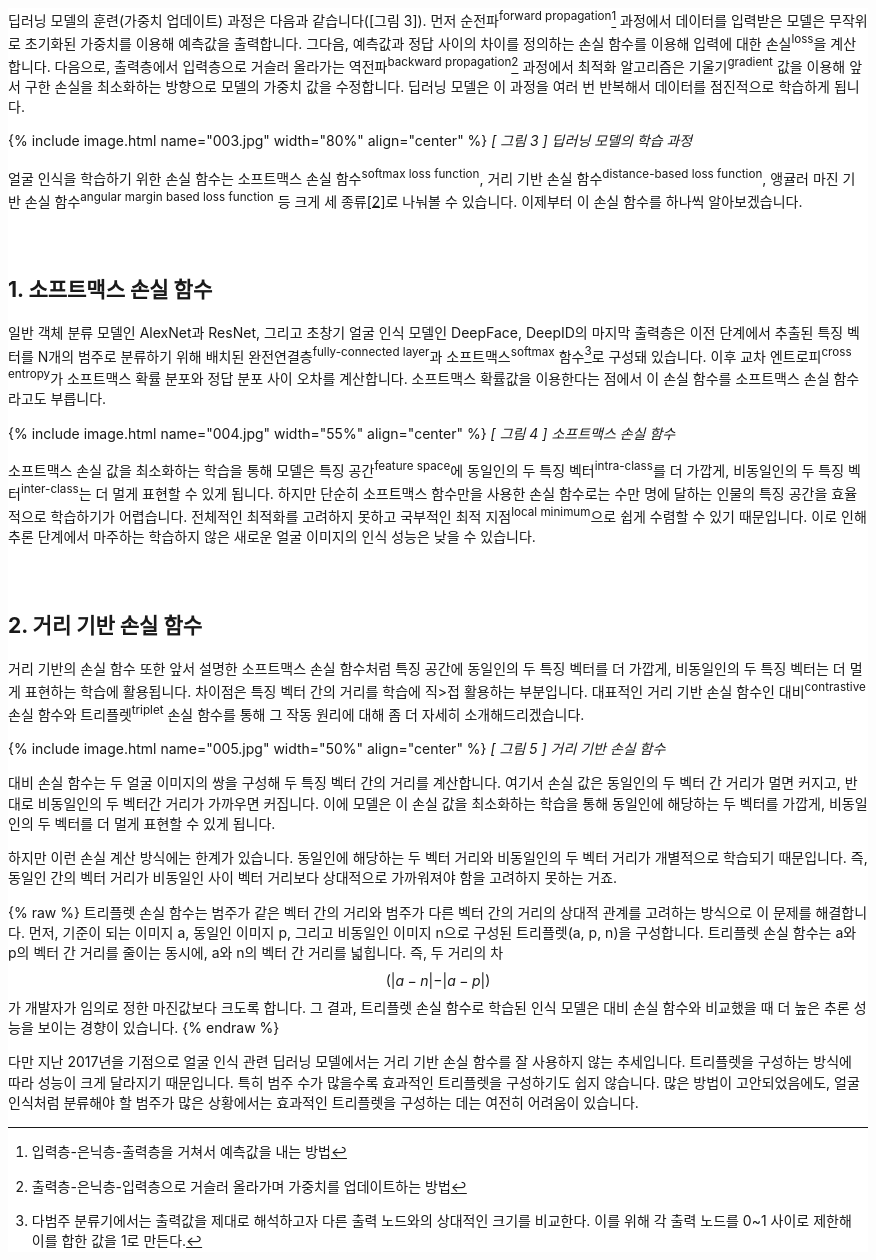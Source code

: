 딥러닝 모델의 훈련(가중치 업데이트) 과정은 다음과 같습니다([그림 3]). 먼저 순전파<sup>forward propagation</sup>[^3] 과정에서 데이터를 입력받은 모델은 무작위로 초기화된 가중치를 이용해 예측값을 출력합니다. 그다음, 예측값과 정답 사이의 차이를 정의하는 손실 함수를 이용해 입력에 대한 손실<sup>loss</sup>을 계산합니다. 다음으로, 출력층에서 입력층으로 거슬러 올라가는 역전파<sup>backward propagation</sup>[^4] 과정에서 최적화 알고리즘은 기울기<sup>gradient</sup> 값을 이용해 앞서 구한 손실을 최소화하는 방향으로 모델의 가중치 값을 수정합니다. 딥러닝 모델은 이 과정을 여러 번 반복해서 데이터를 점진적으로 학습하게 됩니다.

[^3]: 입력층-은닉층-출력층을 거쳐서 예측값을 내는 방법
[^4]: 출력층-은닉층-입력층으로 거슬러 올라가며 가중치를 업데이트하는 방법

{% include image.html name="003.jpg" width="80%" align="center" %}
<em class="center">[ 그림 3 ] 딥러닝 모델의 학습 과정</em>

얼굴 인식을 학습하기 위한 손실 함수는 소프트맥스 손실 함수<sup>softmax loss function</sup>, 거리 기반 손실 함수<sup>distance-based loss function</sup>, 앵귤러 마진 기반 손실 함수<sup>angular margin based loss function</sup> 등 크게 세 종류<a id="02">[[2]](#rf02)</a>로 나눠볼 수 있습니다. 이제부터 이 손실 함수를 하나씩 알아보겠습니다.

<br/>

## 1. 소프트맥스 손실 함수

일반 객체 분류 모델인 AlexNet과 ResNet, 그리고 초창기 얼굴 인식 모델인 DeepFace, DeepID의 마지막 출력층은 이전 단계에서 추출된 특징 벡터를 N개의 범주로 분류하기 위해 배치된 완전연결층<sup>fully-connected layer</sup>과 소프트맥스<sup>softmax</sup> 함수[^5]로 구성돼 있습니다. 이후 교차 엔트로피<sup>cross entropy</sup>가 소프트맥스 확률 분포와 정답 분포 사이 오차를 계산합니다. 소프트맥스 확률값을 이용한다는 점에서 이 손실 함수를 소프트맥스 손실 함수라고도 부릅니다.

[^5]: 다범주 분류기에서는 출력값을 제대로 해석하고자 다른 출력 노드와의 상대적인 크기를 비교한다. 이를 위해 각 출력 노드를 0~1 사이로 제한해 이를 합한 값을 1로 만든다.

{% include image.html name="004.jpg" width="55%" align="center" %}
<em class="center">[ 그림 4 ] 소프트맥스 손실 함수</em>

소프트맥스 손실 값을 최소화하는 학습을 통해 모델은 특징 공간<sup>feature space</sup>에 동일인의 두 특징 벡터<sup>intra-class</sup>를 더 가깝게, 비동일인의 두 특징 벡터<sup>inter-class</sup>는 더 멀게 표현할 수 있게 됩니다. 하지만 단순히 소프트맥스 함수만을 사용한 손실 함수로는 수만 명에 달하는 인물의 특징 공간을 효율적으로 학습하기가 어렵습니다. 전체적인 최적화를 고려하지 못하고 국부적인 최적 지점<sup>local minimum</sup>으로 쉽게 수렴할 수 있기 때문입니다. 이로 인해 추론 단계에서 마주하는 학습하지 않은 새로운 얼굴 이미지의 인식 성능은 낮을 수 있습니다.

<br/>

## 2. 거리 기반 손실 함수

거리 기반의 손실 함수 또한 앞서 설명한 소프트맥스 손실 함수처럼 특징 공간에 동일인의 두 특징 벡터를 더 가깝게, 비동일인의 두 특징 벡터는 더 멀게 표현하는 학습에 활용됩니다. 차이점은 특징 벡터 간의 거리를 학습에 직>접 활용하는 부분입니다. 대표적인 거리 기반 손실 함수인 대비<sup>contrastive</sup> 손실 함수와 트리플렛<sup>triplet</sup> 손실 함수를 통해 그 작동 원리에 대해 좀 더 자세히 소개해드리겠습니다.

{% include image.html name="005.jpg" width="50%" align="center" %}
<em class="center">[ 그림 5 ] 거리 기반 손실 함수</em>

대비 손실 함수는 두 얼굴 이미지의 쌍을 구성해 두 특징 벡터 간의 거리를 계산합니다. 여기서 손실 값은 동일인의 두 벡터 간 거리가 멀면 커지고, 반대로 비동일인의 두 벡터간 거리가 가까우면 커집니다. 이에 모델은 이 손실 값을 최소화하는 학습을 통해 동일인에 해당하는 두 벡터를 가깝게, 비동일인의 두 벡터를 더 멀게 표현할 수 있게 됩니다.

하지만 이런 손실 계산 방식에는 한계가 있습니다. 동일인에 해당하는 두 벡터 거리와 비동일인의 두 벡터 거리가 개별적으로 학습되기 때문입니다. 즉, 동일인 간의 벡터 거리가 비동일인 사이 벡터 거리보다 상대적으로 가까워져야 함을 고려하지 못하는 거죠.

{% raw %} 트리플렛 손실 함수는 범주가 같은 벡터 간의 거리와 범주가 다른 벡터 간의 거리의 상대적 관계를 고려하는 방식으로 이 문제를 해결합니다. 먼저, 기준이 되는 이미지 a, 동일인 이미지 p, 그리고 비동일인 이미지 n으로 구성된 트리플렛(a, p, n)을 구성합니다. 트리플렛 손실 함수는 a와 p의 벡터 간 거리를 줄이는 동시에, a와 n의 벡터 간 거리를 넓힙니다. 즉, 두 거리의 차$$(\vert a-n \vert - \vert a-p \vert)$$가 개발자가 임의로 정한 마진값보다 크도록 합니다. 그 결과, 트리플렛 손실 함수로 학습된 인식 모델은 대비 손실 함수와 비교했을 때 더 높은 추론 성능을 보이는 경향이 있습니다. {% endraw %}

다만 지난 2017년을 기점으로 얼굴 인식 관련 딥러닝 모델에서는 거리 기반 손실 함수를 잘 사용하지 않는 추세입니다. 트리플렛을 구성하는 방식에 따라 성능이 크게 달라지기 때문입니다. 특히 범주 수가 많을수록 효과적인 트리플렛을 구성하기도 쉽지 않습니다. 많은 방법이 고안되었음에도, 얼굴 인식처럼 분류해야 할 범주가 많은 상황에서는 효과적인 트리플렛을 구성하는 데는 여전히 어려움이 있습니다.


[^1]: 얼굴 위에서 특징점<sup>keypoints</sup>의 형태를 잡아간다는 점에서 착안해 '정렬<sup>alignment</sup>'이라는 표현을 쓴다. 얼굴 특징점 검출<sup>face landmark detection</sup>이라고도 부른다.
[^2]: 일부 연구에서는 정규화 단계에서 사진 속 조명을 제거하거나 인물 표정을 같은 식으로 변경하기도 하고, 측면 얼굴을 정면 얼굴로 생성하기도 한다. 하지만 기본적으로 2D 영상의 정규화라고 한다면 오려낸 얼굴을 똑같은 형태로 맞추는 일이다.
[^6]: 한차례의 훈련, 즉 가중치를 한 번 업데이트하는 데 사용하는 훈련 집합의 크기
[^7]: 학습 데이터와 조금이라도 다른 성격의 데이터가 입력되어도 모델이 제대로 동작하는 상태